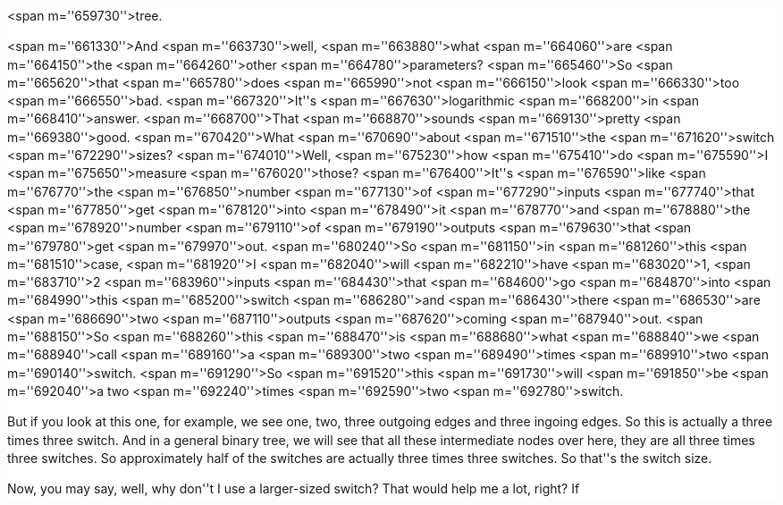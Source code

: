   <span m=''659730''>tree.</span> </p><p><span m=''661330''>And</span> <span m=''663730''>well,</span>
  <span m=''663880''>what</span> <span m=''664060''>are</span> <span m=''664150''>the</span>
  <span m=''664260''>other</span> <span m=''664780''>parameters?</span> <span m=''665460''>So</span>
  <span m=''665620''>that</span> <span m=''665780''>does</span> <span m=''665990''>not</span>
  <span m=''666150''>look</span> <span m=''666330''>too</span> <span m=''666550''>bad.</span>
  <span m=''667320''>It''s</span> <span m=''667630''>logarithmic</span> <span m=''668200''>in</span>
  <span m=''668410''>answer.</span> <span m=''668700''>That</span> <span m=''668870''>sounds</span>
  <span m=''669130''>pretty</span> <span m=''669380''>good.</span> <span m=''670420''>What</span>
  <span m=''670690''>about</span> <span m=''671510''>the</span> <span m=''671620''>switch</span>
  <span m=''672290''>sizes?</span> <span m=''674010''>Well,</span> <span m=''675230''>how</span>
  <span m=''675410''>do</span> <span m=''675590''>I</span> <span m=''675650''>measure</span>
  <span m=''676020''>those?</span> <span m=''676400''>It''s</span> <span m=''676590''>like</span>
  <span m=''676770''>the</span> <span m=''676850''>number</span> <span m=''677130''>of</span>
  <span m=''677290''>inputs</span> <span m=''677740''>that</span> <span m=''677850''>get</span>
  <span m=''678120''>into</span> <span m=''678490''>it</span> <span m=''678770''>and</span>
  <span m=''678880''>the</span> <span m=''678920''>number</span> <span m=''679110''>of</span>
  <span m=''679190''>outputs</span> <span m=''679630''>that</span> <span m=''679780''>get</span>
  <span m=''679970''>out.</span> <span m=''680240''>So</span> <span m=''681150''>in</span>
  <span m=''681260''>this</span> <span m=''681510''>case,</span> <span m=''681920''>I</span>
  <span m=''682040''>will</span> <span m=''682210''>have</span> <span m=''683020''>1,</span>
  <span m=''683710''>2</span> <span m=''683960''>inputs</span> <span m=''684430''>that</span>
  <span m=''684600''>go</span> <span m=''684870''>into</span> <span m=''684990''>this</span>
  <span m=''685200''>switch</span> <span m=''686280''>and</span> <span m=''686430''>there</span>
  <span m=''686530''>are</span> <span m=''686690''>two</span> <span m=''687110''>outputs</span>
  <span m=''687620''>coming</span> <span m=''687940''>out.</span> <span m=''688150''>So</span>
  <span m=''688260''>this</span> <span m=''688470''>is</span> <span m=''688680''>what</span>
  <span m=''688840''>we</span> <span m=''688940''>call</span> <span m=''689160''>a</span>
  <span m=''689300''>two</span> <span m=''689490''>times</span> <span m=''689910''>two</span>
  <span m=''690140''>switch.</span> <span m=''691290''>So</span> <span m=''691520''>this</span>
  <span m=''691730''>will</span> <span m=''691850''>be</span> <span m=''692040''>a
  two</span> <span m=''692240''>times</span> <span m=''692590''>two</span> <span m=''692780''>switch.</span>
  </p><p><span m=''693600''>But</span> <span m=''693640''>if</span> <span m=''693750''>you</span>
  <span m=''693880''>look</span> <span m=''694040''>at</span> <span m=''694110''>this</span>
  <span m=''694290''>one,</span> <span m=''694430''>for</span> <span m=''694570''>example,</span>
  <span m=''695630''>we</span> <span m=''695750''>see</span> <span m=''696540''>one,</span>
  <span m=''697120''>two,</span> <span m=''697830''>three</span> <span m=''698180''>outgoing</span>
  <span m=''698690''>edges</span> <span m=''699600''>and</span> <span m=''699900''>three</span>
  <span m=''700450''>ingoing</span> <span m=''701020''>edges.</span> <span m=''701950''>So</span>
  <span m=''702050''>this</span> <span m=''702240''>is</span> <span m=''702370''>actually</span>
  <span m=''702780''>a three</span> <span m=''703040''>times</span> <span m=''703350''>three</span>
  <span m=''703570''>switch.</span> <span m=''705480''>And</span> <span m=''707610''>in
  a</span> <span m=''707840''>general</span> <span m=''708740''>binary</span> <span
  m=''709140''>tree,</span> <span m=''709710''>we</span> <span m=''709870''>will</span>
  <span m=''709970''>see</span> <span m=''710280''>that</span> <span m=''710950''>all</span>
  <span m=''711310''>these</span> <span m=''711480''>intermediate</span> <span m=''712140''>nodes</span>
  <span m=''712280''>over</span> <span m=''712680''>here,</span> <span m=''712910''>they
  are</span> <span m=''713210''>all</span> <span m=''713480''>three</span> <span m=''713730''>times</span>
  <span m=''713990''>three</span> <span m=''714190''>switches.</span> <span m=''714660''>So</span>
  <span m=''718070''>approximately</span> <span m=''718750''>half</span> <span m=''719100''>of</span>
  <span m=''719240''>the</span> <span m=''719340''>switches</span> <span m=''720150''>are</span>
  <span m=''720370''>actually</span> <span m=''720990''>three</span> <span m=''721280''>times</span>
  <span m=''721870''>three</span> <span m=''722220''>switches.</span> <span m=''724300''>So</span>
  <span m=''724440''>that''s</span> <span m=''724670''>the</span> <span m=''724720''>switch</span>
  <span m=''725180''>size.</span> </p><p><span m=''730350''>Now,</span> <span m=''730510''>you</span>
  <span m=''730650''>may</span> <span m=''730800''>say,</span> <span m=''731160''>well,</span>
  <span m=''733170''>why</span> <span m=''733370''>don''t</span> <span m=''733610''>I</span>
  <span m=''733680''>use</span> <span m=''734010''>a</span> <span m=''734310''>larger-sized</span>
  <span m=''735630''>switch?</span> <span m=''736310''>That</span> <span m=''736570''>would</span>
  <span m=''736750''>help</span> <span m=''736970''>me</span> <span m=''737160''>a</span>
  <span m=''737230''>lot,</span> <span m=''737470''>right?</span> <span m=''738200''>If</span>